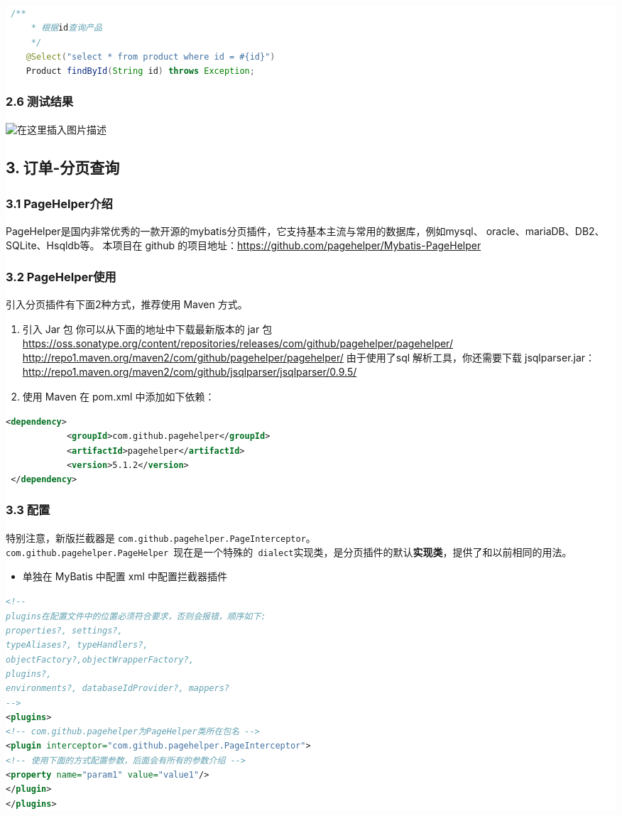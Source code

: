 ```java
 /**
     * 根据id查询产品
     */
    @Select("select * from product where id = #{id}")
    Product findById(String id) throws Exception;
```


### 2.6 测试结果


![在这里插入图片描述](https://raw.githubusercontent.com/bluepopo/myblog/master/img/20200706113835.png)






## 3. 订单-分页查询

### 3.1 PageHelper介绍
PageHelper是国内非常优秀的一款开源的mybatis分页插件，它支持基本主流与常用的数据库，例如mysql、
oracle、mariaDB、DB2、SQLite、Hsqldb等。
本项目在 github 的项目地址：https://github.com/pagehelper/Mybatis-PageHelper

### 3.2 PageHelper使用

引入分页插件有下面2种方式，推荐使用 Maven 方式。
1. 引入 Jar 包
你可以从下面的地址中下载最新版本的 jar 包
https://oss.sonatype.org/content/repositories/releases/com/github/pagehelper/pagehelper/
http://repo1.maven.org/maven2/com/github/pagehelper/pagehelper/
由于使用了sql 解析工具，你还需要下载 jsqlparser.jar：
http://repo1.maven.org/maven2/com/github/jsqlparser/jsqlparser/0.9.5/

2.  使用 Maven
在 pom.xml 中添加如下依赖：

```xml
<dependency>
            <groupId>com.github.pagehelper</groupId>
            <artifactId>pagehelper</artifactId>
            <version>5.1.2</version>
 </dependency>
```
### 3.3 配置
特别注意，新版拦截器是 ` com.github.pagehelper.PageInterceptor `。  
`com.github.pagehelper.PageHelper `现在是一个特殊的`  dialect `实现类，是分页插件的默认**实现类**，提供了和以前相同的用法。

- 单独在 MyBatis 中配置 xml 中配置拦截器插件

```xml
<!--
plugins在配置文件中的位置必须符合要求，否则会报错，顺序如下:
properties?, settings?,
typeAliases?, typeHandlers?,
objectFactory?,objectWrapperFactory?,
plugins?,
environments?, databaseIdProvider?, mappers?
-->
<plugins>
<!-- com.github.pagehelper为PageHelper类所在包名 -->
<plugin interceptor="com.github.pagehelper.PageInterceptor">
<!-- 使用下面的方式配置参数，后面会有所有的参数介绍 -->
<property name="param1" value="value1"/>
</plugin>
</plugins>
```
